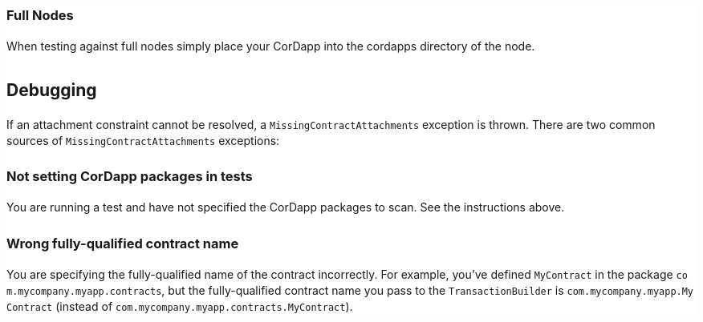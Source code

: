 
### Full Nodes

When testing against full nodes simply place your CorDapp into the cordapps directory of the node.


## Debugging

If an attachment constraint cannot be resolved, a `MissingContractAttachments` exception is thrown. There are two
common sources of `MissingContractAttachments` exceptions:


### Not setting CorDapp packages in tests

You are running a test and have not specified the CorDapp packages to scan. See the instructions above.


### Wrong fully-qualified contract name

You are specifying the fully-qualified name of the contract incorrectly. For example, you’ve defined `MyContract` in
the package `com.mycompany.myapp.contracts`, but the fully-qualified contract name you pass to the
`TransactionBuilder` is `com.mycompany.myapp.MyContract` (instead of `com.mycompany.myapp.contracts.MyContract`).

